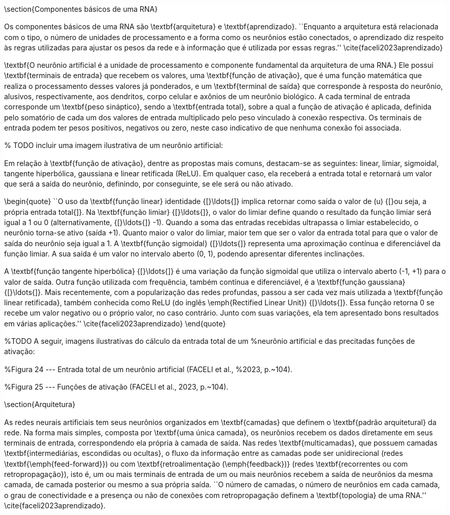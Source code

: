 \section{Componentes básicos de uma RNA}

Os componentes básicos de uma RNA são \textbf{arquitetura} e \textbf{aprendizado}. ``Enquanto a arquitetura está relacionada com o
tipo, o número de unidades de processamento e a forma como os neurônios estão conectados, o aprendizado diz respeito às regras utilizadas para ajustar os pesos da rede e à informação que é utilizada por essas regras.'' \cite{faceli2023aprendizado}

\textbf{O neurônio artificial é a unidade de processamento e componente fundamental da arquitetura de uma RNA.} Ele possui \textbf{terminais de entrada} que recebem os valores, uma \textbf{função de ativação}, que é uma função matemática que realiza o processamento desses valores já ponderados, e um \textbf{terminal de saída} que corresponde à resposta do neurônio, alusivos, respectivamente, aos dendritos, corpo celular e axônios de um neurônio biológico. A cada terminal de entrada corresponde
um \textbf{peso sináptico}, sendo a \textbf{entrada total}, sobre a qual a função de ativação é aplicada, definida pelo somatório de cada um dos valores de entrada multiplicado pelo peso vinculado à conexão respectiva. Os terminais de entrada podem ter pesos positivos, negativos ou zero, neste caso indicativo de que nenhuma conexão foi associada.

% TODO incluir uma imagem ilustrativa de um neurônio artificial:

Em relação à \textbf{função de ativação}, dentre as propostas mais comuns, destacam-se as seguintes: linear, limiar, sigmoidal, tangente hiperbólica, gaussiana e linear retificada (ReLU). Em qualquer caso, ela receberá a entrada total e retornará um valor que será a saída do neurônio, definindo, por conseguinte, se ele será ou não ativado.

\begin{quote}
``O uso da \textbf{função linear} identidade {[}\ldots{]} implica retornar como saída o valor de \(u\) {[}ou seja, a própria entrada total{]}. Na \textbf{função limiar} {[}\ldots{]}, o valor do limiar define quando o resultado da função limiar será igual a 1 ou 0 (alternativamente, {[}\ldots{]} -1). Quando a soma das entradas recebidas ultrapassa o limiar estabelecido, o neurônio torna-se ativo (saída +1). Quanto maior o valor do limiar, maior tem que ser o valor da entrada total para que o valor de saída do neurônio seja igual a 1. A \textbf{função sigmoidal} {[}\ldots{]} representa uma aproximação contínua e diferenciável da função limiar. A sua saída é um valor no intervalo aberto (0, 1), podendo apresentar diferentes inclinações. 

A \textbf{função tangente hiperbólica} {[}\ldots{]} é uma variação da função sigmoidal que utiliza o intervalo aberto (-1, +1) para o valor de saída. Outra função utilizada com frequência, também contínua e diferenciável, é a \textbf{função gaussiana} {[}\ldots{]}. Mais recentemente, com a popularização das redes profundas, passou a ser cada vez mais utilizada a \textbf{função linear retificada}, também conhecida como ReLU (do inglês \emph{Rectified Linear Unit}) {[}\ldots{]}. Essa função retorna 0 se recebe um valor negativo ou o próprio valor, no caso contrário. Junto com suas variações, ela tem apresentado bons resultados
em várias aplicações.'' \cite{faceli2023aprendizado}
\end{quote}

%TODO A seguir, imagens ilustrativas do cálculo da entrada total de um
%neurônio artificial e das precitadas funções de ativação:

%Figura 24 --- Entrada total de um neurônio artificial (FACELI et al.,
%2023, p.~104).

%Figura 25 --- Funções de ativação (FACELI et al., 2023, p.~104).

\section{Arquitetura}

As redes neurais artificiais tem seus neurônios organizados em \textbf{camadas} que definem o \textbf{padrão arquitetural} da rede. Na forma mais simples, composta por \textbf{uma única camada}, os neurônios recebem os dados diretamente em seus terminais de entrada, correspondendo ela própria à camada de saída. Nas redes \textbf{multicamadas}, que possuem camadas \textbf{intermediárias, escondidas ou ocultas}, o fluxo da informação entre as camadas pode ser unidirecional (redes \textbf{\emph{feed-forward}}) ou com \textbf{retroalimentação (\emph{feedback})} (redes \textbf{recorrentes ou com retropropagação}), isto é, um ou mais terminais de entrada de um ou mais neurônios recebem a saída de neurônios da mesma camada, de
camada posterior ou mesmo a sua própria saída. ``O número de camadas, o número de neurônios em cada camada, o grau de conectividade e a presença ou não de conexões com retropropagação definem a \textbf{topologia} de uma RNA.'' \cite{faceli2023aprendizado}.
